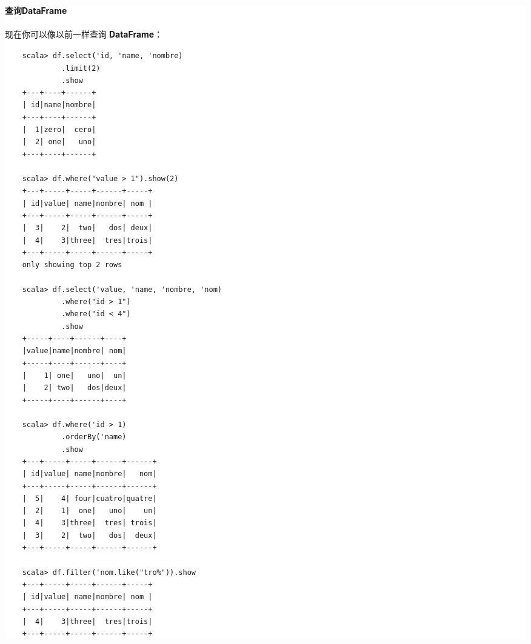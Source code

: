 #### 查询DataFrame

现在你可以像以前一样查询 **DataFrame**：
```
    scala> df.select('id, 'name, 'nombre) 
             .limit(2)
             .show
    +---+----+------+
    | id|name|nombre|
    +---+----+------+
    |  1|zero|  cero|
    |  2| one|   uno|
    +---+----+------+

    scala> df.where("value > 1").show(2) 
    +---+-----+-----+------+-----+
    | id|value| name|nombre| nom | 
    +---+-----+-----+------+-----+
    |  3|    2|  two|   dos| deux|
    |  4|    3|three|  tres|trois|
    +---+-----+-----+------+-----+
    only showing top 2 rows

    scala> df.select('value, 'name, 'nombre, 'nom) 
             .where("id > 1")
             .where("id < 4")
             .show
    +-----+----+------+----+
    |value|name|nombre| nom|
    +-----+----+------+----+
    |    1| one|   uno|  un|
    |    2| two|   dos|deux|
    +-----+----+------+----+

    scala> df.where('id > 1) 
             .orderBy('name)
             .show
    +---+-----+-----+------+------+
    | id|value| name|nombre|   nom|
    +---+-----+-----+------+------+
    |  5|    4| four|cuatro|quatre|
    |  2|    1|  one|   uno|    un|
    |  4|    3|three|  tres| trois|
    |  3|    2|  two|   dos|  deux|
    +---+-----+-----+------+------+

    scala> df.filter('nom.like("tro%")).show
    +---+-----+-----+------+-----+
    | id|value| name|nombre| nom | 
    +---+-----+-----+------+-----+
    |  4|    3|three|  tres|trois|
    +---+-----+-----+------+-----+
```
